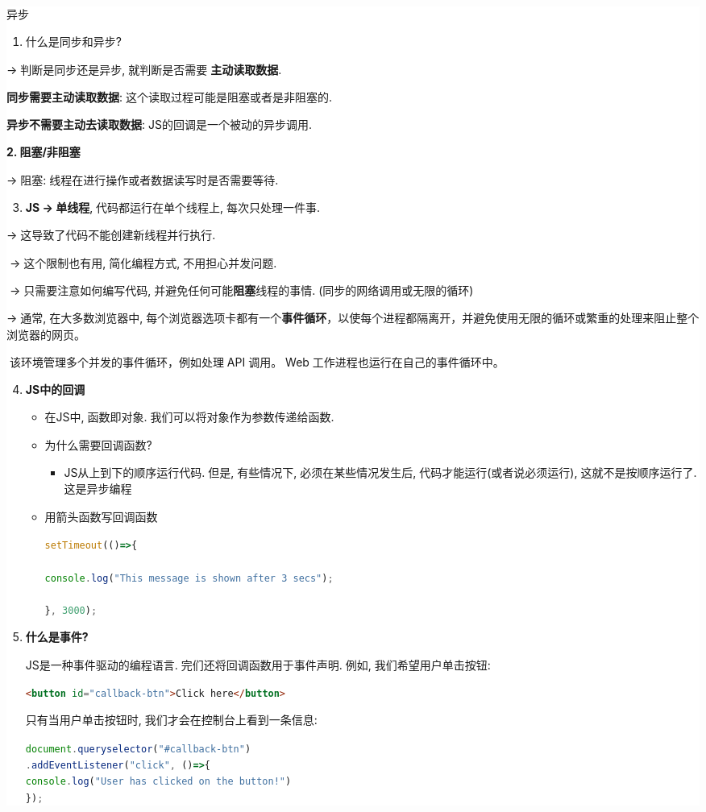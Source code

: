 异步





1. 什么是同步和异步?

-> 判断是同步还是异步, 就判断是否需要 **主动读取数据**. 

**同步需要主动读取数据**: 这个读取过程可能是阻塞或者是非阻塞的.

**异步不需要主动去读取数据**: JS的回调是一个被动的异步调用.



**2. 阻塞/非阻塞**

-> 阻塞: 线程在进行操作或者数据读写时是否需要等待.



3. **JS -> 单线程**, 代码都运行在单个线程上, 每次只处理一件事. 

-> 这导致了代码不能创建新线程并行执行. 

​	-> 这个限制也有用, 简化编程方式, 不用担心并发问题.

​		-> 只需要注意如何编写代码, 并避免任何可能**阻塞**线程的事情. (同步的网络调用或无限的循环)

-> 通常, 在大多数浏览器中, 每个浏览器选项卡都有一个**事件循环**，以使每个进程都隔离开，并避免使用无限的循环或繁重的处理来阻止整个浏览器的网页。

​	该环境管理多个并发的事件循环，例如处理 API 调用。 Web 工作进程也运行在自己的事件循环中。



4. **JS中的回调**

   - 在JS中, 函数即对象. 我们可以将对象作为参数传递给函数.

   - 为什么需要回调函数?

     - JS从上到下的顺序运行代码. 但是, 有些情况下, 必须在某些情况发生后, 代码才能运行(或者说必须运行), 这就不是按顺序运行了. 这是异步编程

   - 用箭头函数写回调函数

     ```javascript
     setTimeout(()=>{
     
     console.log("This message is shown after 3 secs");
     
     }, 3000);
     ```

     

5. **什么是事件?**

   JS是一种事件驱动的编程语言. 完们还将回调函数用于事件声明. 例如, 我们希望用户单击按钮:

   ```html
   <button id="callback-btn">Click here</button>		
   ```

   只有当用户单击按钮时, 我们才会在控制台上看到一条信息:

   ```javascript
   document.queryselector("#callback-btn")
   .addEventListener("click", ()=>{
   console.log("User has clicked on the button!")
   });
   ```
